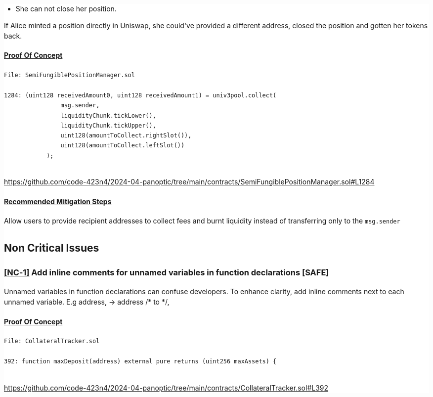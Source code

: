 * She can not close her position.
    
If Alice minted a position directly in Uniswap, she could've provided a different address, closed the position and gotten her tokens back.


#### <ins>Proof Of Concept</ins>


```solidity
File: SemiFungiblePositionManager.sol

1284: (uint128 receivedAmount0, uint128 receivedAmount1) = univ3pool.collect(
                msg.sender,
                liquidityChunk.tickLower(),
                liquidityChunk.tickUpper(),
                uint128(amountToCollect.rightSlot()),
                uint128(amountToCollect.leftSlot())
            );


```

https://github.com/code-423n4/2024-04-panoptic/tree/main/contracts/SemiFungiblePositionManager.sol#L1284




#### <ins>Recommended Mitigation Steps</ins>

Allow users to provide recipient addresses to collect fees and burnt liquidity instead of transferring only to the `msg.sender`



## Non Critical Issues

### <a href="#qa-summary">[NC&#x2011;1]</a><a name="NC&#x2011;1"> Add inline comments for unnamed variables in function declarations [SAFE]

Unnamed variables in function declarations can confuse developers. To enhance clarity, add inline comments next to each unnamed variable. E.g address, -> address /* to */,

#### <ins>Proof Of Concept</ins>


```solidity
File: CollateralTracker.sol

392: function maxDeposit(address) external pure returns (uint256 maxAssets) {


```

https://github.com/code-423n4/2024-04-panoptic/tree/main/contracts/CollateralTracker.sol#L392
